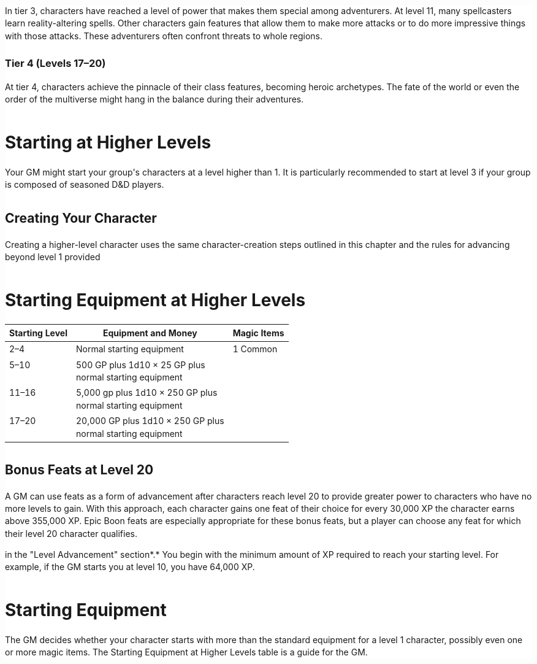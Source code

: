 In tier 3, characters have reached a level of power that makes them special among adventurers. At level 11, many spellcasters learn reality-altering spells. Other characters gain features that allow them to make more attacks or to do more impressive things with those attacks. These adventurers often confront threats to whole regions.

### **Tier 4 (Levels 17–20)**

At tier 4, characters achieve the pinnacle of their class features, becoming heroic archetypes. The fate of the world or even the order of the multiverse might hang in the balance during their adventures.

# **Starting at Higher Levels**

Your GM might start your group's characters at a level higher than 1. It is particularly recommended to start at level 3 if your group is composed of seasoned D&D players.

## **Creating Your Character**

Creating a higher-level character uses the same character-creation steps outlined in this chapter and the rules for advancing beyond level 1 provided

# **Starting Equipment at Higher Levels**

| Starting Level | Equipment and Money                                            | Magic Items |
|----------------|----------------------------------------------------------------|-------------|
| 2–4            | Normal starting equipment                                      | 1 Common    |
| 5–10           | 500 GP plus 1d10 × 25 GP plus<br>normal starting equipment     |             |
| 11–16          | 5,000 gp plus 1d10 × 250 GP plus<br>normal starting equipment  |             |
| 17–20          | 20,000 GP plus 1d10 × 250 GP plus<br>normal starting equipment |             |

## **Bonus Feats at Level 20**

A GM can use feats as a form of advancement after characters reach level 20 to provide greater power to characters who have no more levels to gain. With this approach, each character gains one feat of their choice for every 30,000 XP the character earns above 355,000 XP. Epic Boon feats are especially appropriate for these bonus feats, but a player can choose any feat for which their level 20 character qualifies.

in the "Level Advancement" section*.* You begin with the minimum amount of XP required to reach your starting level. For example, if the GM starts you at level 10, you have 64,000 XP.

# **Starting Equipment**

The GM decides whether your character starts with more than the standard equipment for a level 1 character, possibly even one or more magic items. The Starting Equipment at Higher Levels table is a guide for the GM.
